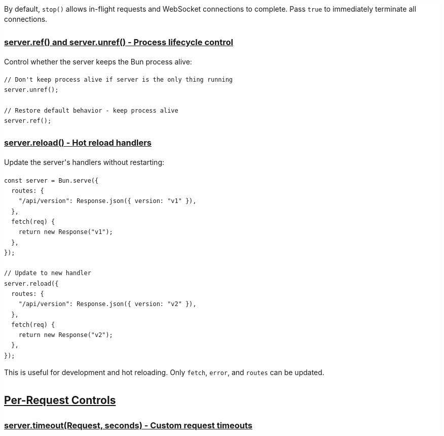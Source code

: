By default, `stop()` allows in-flight requests and WebSocket connections to complete. Pass `true` to immediately terminate all connections.

### [server.ref() and server.unref() - Process lifecycle control](#server-ref-and-server-unref-process-lifecycle-control)

Control whether the server keeps the Bun process alive:

```
// Don't keep process alive if server is the only thing running
server.unref();

// Restore default behavior - keep process alive
server.ref();

```

### [server.reload() - Hot reload handlers](#server-reload-hot-reload-handlers)

Update the server's handlers without restarting:

```
const server = Bun.serve({
  routes: {
    "/api/version": Response.json({ version: "v1" }),
  },
  fetch(req) {
    return new Response("v1");
  },
});

// Update to new handler
server.reload({
  routes: {
    "/api/version": Response.json({ version: "v2" }),
  },
  fetch(req) {
    return new Response("v2");
  },
});

```

This is useful for development and hot reloading. Only `fetch`, `error`, and `routes` can be updated.

## [Per-Request Controls](#per-request-controls)

### [server.timeout(Request, seconds) - Custom request timeouts](#server-timeout-request-seconds-custom-request-timeouts)
